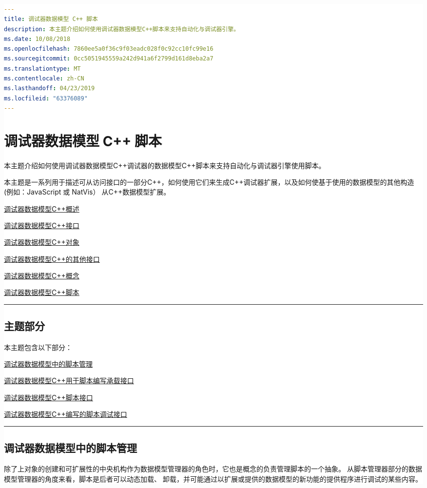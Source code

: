 ```yaml
---
title: 调试器数据模型 C++ 脚本
description: 本主题介绍如何使用调试器数据模型C++脚本来支持自动化与调试器引擎。
ms.date: 10/08/2018
ms.openlocfilehash: 7860ee5a0f36c9f03eadc028f0c92cc10fc99e16
ms.sourcegitcommit: 0cc5051945559a242d941a6f2799d161d8eba2a7
ms.translationtype: MT
ms.contentlocale: zh-CN
ms.lasthandoff: 04/23/2019
ms.locfileid: "63376089"
---
```

# <a name="debugger-data-model-c-scripting"></a>调试器数据模型 C++ 脚本

本主题介绍如何使用调试器数据模型C++调试器的数据模型C++脚本来支持自动化与调试器引擎使用脚本。

本主题是一系列用于描述可从访问接口的一部分C++，如何使用它们来生成C++调试器扩展，以及如何使基于使用的数据模型的其他构造 (例如：JavaScript 或 NatVis） 从C++数据模型扩展。

[调试器数据模型C++概述](data-model-cpp-overview.md)

[调试器数据模型C++接口](data-model-cpp-interfaces.md)

[调试器数据模型C++对象](data-model-cpp-objects.md)

[调试器数据模型C++的其他接口](data-model-cpp-additional-interfaces.md)

[调试器数据模型C++概念](data-model-cpp-concepts.md)

[调试器数据模型C++脚本](data-model-cpp-scripting.md)

---

## <a name="topic-sections"></a>主题部分

本主题包含以下部分：

[调试器数据模型中的脚本管理](#scriptmanangement)

[调试器数据模型C++用于脚本编写承载接口](#hostinterfacesscript)

[调试器数据模型C++脚本接口](#scriptinterface)

[调试器数据模型C++编写的脚本调试接口](#debugscript)

---

## <a name="span-idscriptmanangement-script-management-in-the-debugger-data-model"></a><span id="scriptmanangement"> 调试器数据模型中的脚本管理 

除了上对象的创建和可扩展性的中央机构作为数据模型管理器的角色时，它也是概念的负责管理脚本的一个抽象。 从脚本管理器部分的数据模型管理器的角度来看，脚本是后者可以动态加载、 卸载，并可能通过以扩展或提供的数据模型的新功能的提供程序进行调试的某些内容。 
